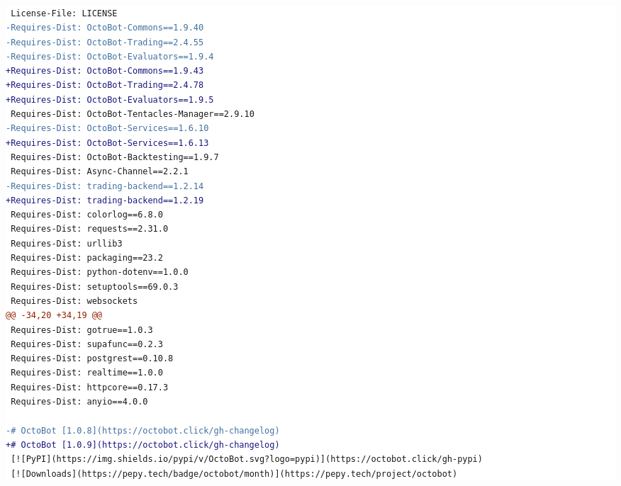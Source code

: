 ```diff
 License-File: LICENSE
-Requires-Dist: OctoBot-Commons==1.9.40
-Requires-Dist: OctoBot-Trading==2.4.55
-Requires-Dist: OctoBot-Evaluators==1.9.4
+Requires-Dist: OctoBot-Commons==1.9.43
+Requires-Dist: OctoBot-Trading==2.4.78
+Requires-Dist: OctoBot-Evaluators==1.9.5
 Requires-Dist: OctoBot-Tentacles-Manager==2.9.10
-Requires-Dist: OctoBot-Services==1.6.10
+Requires-Dist: OctoBot-Services==1.6.13
 Requires-Dist: OctoBot-Backtesting==1.9.7
 Requires-Dist: Async-Channel==2.2.1
-Requires-Dist: trading-backend==1.2.14
+Requires-Dist: trading-backend==1.2.19
 Requires-Dist: colorlog==6.8.0
 Requires-Dist: requests==2.31.0
 Requires-Dist: urllib3
 Requires-Dist: packaging==23.2
 Requires-Dist: python-dotenv==1.0.0
 Requires-Dist: setuptools==69.0.3
 Requires-Dist: websockets
@@ -34,20 +34,19 @@
 Requires-Dist: gotrue==1.0.3
 Requires-Dist: supafunc==0.2.3
 Requires-Dist: postgrest==0.10.8
 Requires-Dist: realtime==1.0.0
 Requires-Dist: httpcore==0.17.3
 Requires-Dist: anyio==4.0.0
 
-# OctoBot [1.0.8](https://octobot.click/gh-changelog)
+# OctoBot [1.0.9](https://octobot.click/gh-changelog)
 [![PyPI](https://img.shields.io/pypi/v/OctoBot.svg?logo=pypi)](https://octobot.click/gh-pypi)
 [![Downloads](https://pepy.tech/badge/octobot/month)](https://pepy.tech/project/octobot)
